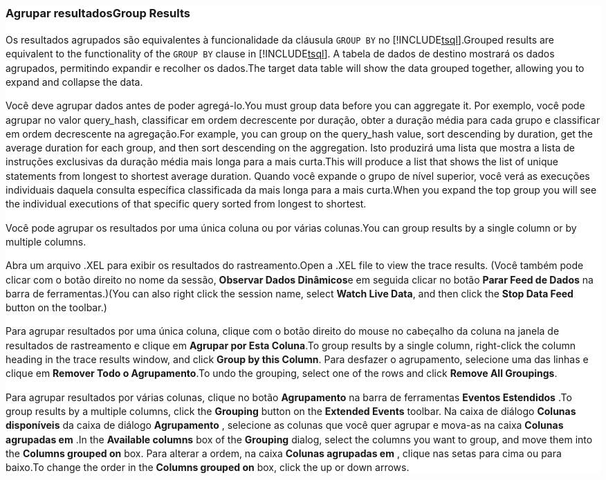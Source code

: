 ### <a name="group-results"></a><span data-ttu-id="815ca-179">Agrupar resultados</span><span class="sxs-lookup"><span data-stu-id="815ca-179">Group Results</span></span>  
 <span data-ttu-id="815ca-180">Os resultados agrupados são equivalentes à funcionalidade da cláusula `GROUP BY` no [!INCLUDE[tsql](../includes/tsql-md.md)].</span><span class="sxs-lookup"><span data-stu-id="815ca-180">Grouped results are equivalent to the functionality of the `GROUP BY` clause in [!INCLUDE[tsql](../includes/tsql-md.md)].</span></span> <span data-ttu-id="815ca-181">A tabela de dados de destino mostrará os dados agrupados, permitindo expandir e recolher os dados.</span><span class="sxs-lookup"><span data-stu-id="815ca-181">The target data table will show the data grouped together, allowing you to expand and collapse the data.</span></span>  
  
 <span data-ttu-id="815ca-182">Você deve agrupar dados antes de poder agregá-lo.</span><span class="sxs-lookup"><span data-stu-id="815ca-182">You must group data before you can aggregate it.</span></span> <span data-ttu-id="815ca-183">Por exemplo, você pode agrupar no valor query_hash, classificar em ordem decrescente por duração, obter a duração média para cada grupo e classificar em ordem decrescente na agregação.</span><span class="sxs-lookup"><span data-stu-id="815ca-183">For example, you can group on the query_hash value, sort descending by duration, get the average duration for each group, and then sort descending on the aggregation.</span></span>  <span data-ttu-id="815ca-184">Isto produzirá uma lista que mostra a lista de instruções exclusivas da duração média mais longa para a mais curta.</span><span class="sxs-lookup"><span data-stu-id="815ca-184">This will produce a list that shows the list of unique statements from longest to shortest average duration.</span></span> <span data-ttu-id="815ca-185">Quando você expande o grupo de nível superior, você verá as execuções individuais daquela consulta específica classificada da mais longa para a mais curta.</span><span class="sxs-lookup"><span data-stu-id="815ca-185">When you expand the top group you will see the individual executions of that specific query sorted from longest to shortest.</span></span>  
  
 <span data-ttu-id="815ca-186">Você pode agrupar os resultados por uma única coluna ou por várias colunas.</span><span class="sxs-lookup"><span data-stu-id="815ca-186">You can group results by a single column or by multiple columns.</span></span>  
  
 <span data-ttu-id="815ca-187">Abra um arquivo .XEL para exibir os resultados do rastreamento.</span><span class="sxs-lookup"><span data-stu-id="815ca-187">Open a .XEL file to view the trace results.</span></span> <span data-ttu-id="815ca-188">(Você também pode clicar com o botão direito no nome da sessão, **Observar Dados Dinâmicos**e em seguida clicar no botão **Parar Feed de Dados** na barra de ferramentas.)</span><span class="sxs-lookup"><span data-stu-id="815ca-188">(You can also right click the session name, select **Watch Live Data**, and then click the **Stop Data Feed** button on the toolbar.)</span></span>  
  
 <span data-ttu-id="815ca-189">Para agrupar resultados por uma única coluna, clique com o botão direito do mouse no cabeçalho da coluna na janela de resultados de rastreamento e clique em **Agrupar por Esta Coluna**.</span><span class="sxs-lookup"><span data-stu-id="815ca-189">To group results by a single column, right-click the column heading in the trace results window, and click **Group by this Column**.</span></span> <span data-ttu-id="815ca-190">Para desfazer o agrupamento, selecione uma das linhas e clique em **Remover Todo o Agrupamento**.</span><span class="sxs-lookup"><span data-stu-id="815ca-190">To undo the grouping, select one of the rows and click **Remove All Groupings**.</span></span>  
  
 <span data-ttu-id="815ca-191">Para agrupar resultados por várias colunas, clique no botão **Agrupamento** na barra de ferramentas **Eventos Estendidos** .</span><span class="sxs-lookup"><span data-stu-id="815ca-191">To group results by a multiple columns, click the **Grouping** button on the **Extended Events** toolbar.</span></span> <span data-ttu-id="815ca-192">Na caixa de diálogo **Colunas disponíveis** da caixa de diálogo **Agrupamento** , selecione as colunas que você quer agrupar e mova-as na caixa **Colunas agrupadas em** .</span><span class="sxs-lookup"><span data-stu-id="815ca-192">In the **Available columns** box of the **Grouping** dialog, select the columns you want to group, and move them into the **Columns grouped on** box.</span></span> <span data-ttu-id="815ca-193">Para alterar a ordem, na caixa **Colunas agrupadas em** , clique nas setas para cima ou para baixo.</span><span class="sxs-lookup"><span data-stu-id="815ca-193">To change the order in the **Columns grouped on** box, click the up or down arrows.</span></span>  
  